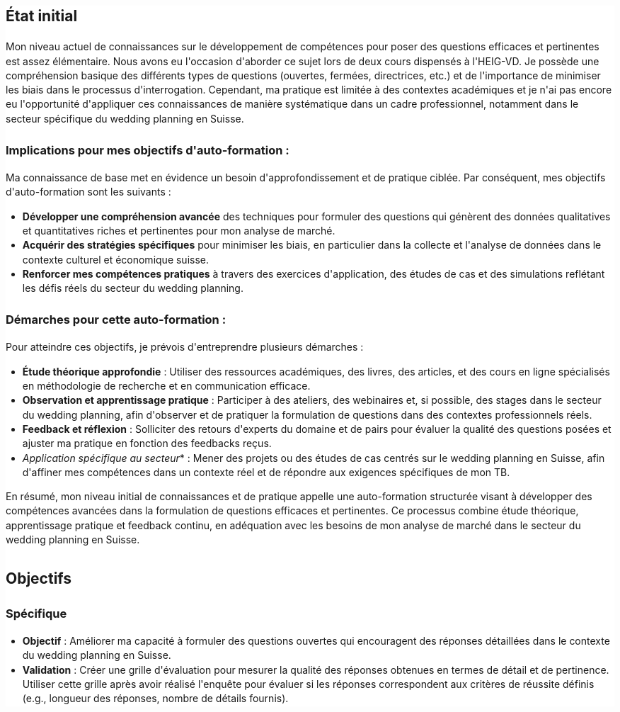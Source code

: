## État initial

Mon niveau actuel de connaissances sur le développement de compétences pour poser des questions efficaces et pertinentes est assez élémentaire. Nous avons eu l'occasion d'aborder ce sujet lors de deux cours dispensés à l'HEIG-VD. Je possède une compréhension basique des différents types de questions (ouvertes, fermées, directrices, etc.) et de l'importance de minimiser les biais dans le processus d'interrogation. Cependant, ma pratique est limitée à des contextes académiques et je n'ai pas encore eu l'opportunité d'appliquer ces connaissances de manière systématique dans un cadre professionnel, notamment dans le secteur spécifique du wedding planning en Suisse.

### Implications pour mes objectifs d'auto-formation :

Ma connaissance de base met en évidence un besoin d'approfondissement et de pratique ciblée. Par conséquent, mes objectifs d'auto-formation sont les suivants :

- **Développer une compréhension avancée** des techniques pour formuler des questions qui génèrent des données qualitatives et quantitatives riches et pertinentes pour mon analyse de marché.
- **Acquérir des stratégies spécifiques** pour minimiser les biais, en particulier dans la collecte et l'analyse de données dans le contexte culturel et économique suisse.
- **Renforcer mes compétences pratiques** à travers des exercices d'application, des études de cas et des simulations reflétant les défis réels du secteur du wedding planning.

### Démarches pour cette auto-formation :

Pour atteindre ces objectifs, je prévois d'entreprendre plusieurs démarches :

- **Étude théorique approfondie** : Utiliser des ressources académiques, des livres, des articles, et des cours en ligne spécialisés en méthodologie de recherche et en communication efficace.
-  **Observation et apprentissage pratique** : Participer à des ateliers, des webinaires et, si possible, des stages dans le secteur du wedding planning, afin d'observer et de pratiquer la formulation de questions dans des contextes professionnels réels.
-   **Feedback et réflexion** : Solliciter des retours d'experts du domaine et de pairs pour évaluer la qualité des questions posées et ajuster ma pratique en fonction des feedbacks reçus.
-  *Application spécifique au secteur** : Mener des projets ou des études de cas centrés sur le wedding planning en Suisse, afin d'affiner mes compétences dans un contexte réel et de répondre aux exigences spécifiques de mon TB.

En résumé, mon niveau initial de connaissances et de pratique appelle une auto-formation structurée visant à développer des compétences avancées dans la formulation de questions efficaces et pertinentes. Ce processus combine étude théorique, apprentissage pratique et feedback continu, en adéquation avec les besoins de mon analyse de marché dans le secteur du wedding planning en Suisse.

## Objectifs

### Spécifique
- **Objectif** : Améliorer ma capacité à formuler des questions ouvertes qui encouragent des réponses détaillées dans le contexte du wedding planning en Suisse.
- **Validation** : Créer une grille d'évaluation pour mesurer la qualité des réponses obtenues en termes de détail et de pertinence. Utiliser cette grille après avoir réalisé l'enquête pour évaluer si les réponses correspondent aux critères de réussite définis (e.g., longueur des réponses, nombre de détails fournis).
